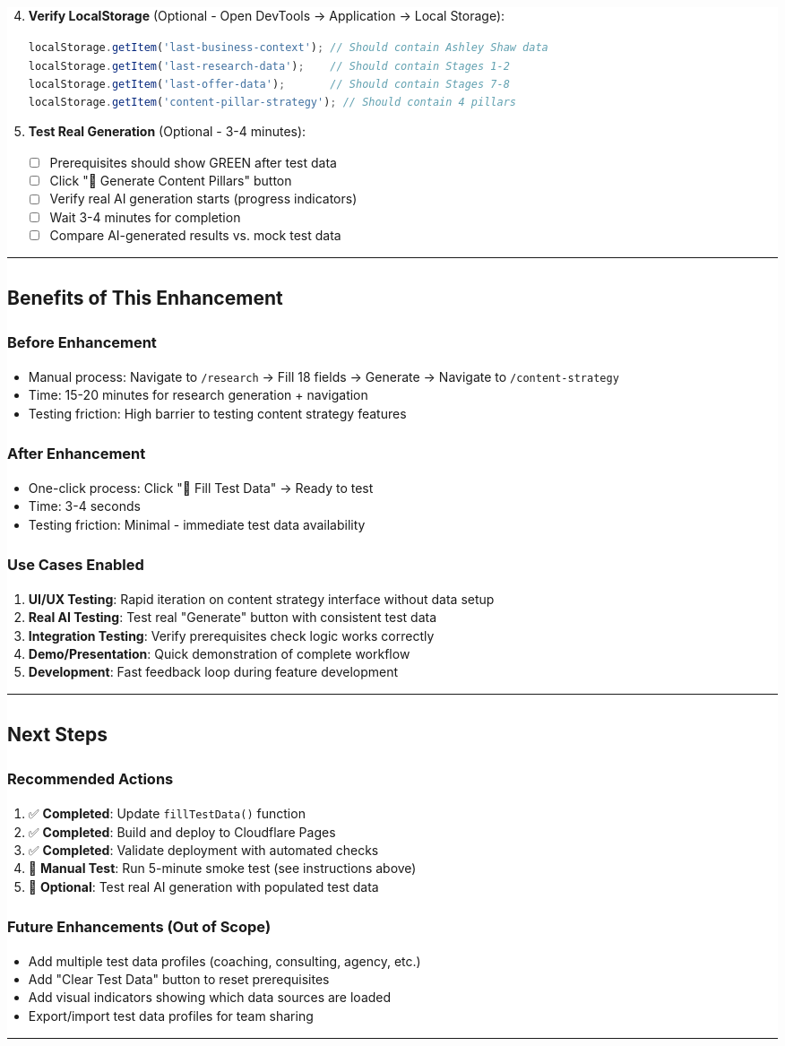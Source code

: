 4. **Verify LocalStorage** (Optional - Open DevTools → Application → Local Storage):
   ```javascript
   localStorage.getItem('last-business-context'); // Should contain Ashley Shaw data
   localStorage.getItem('last-research-data');    // Should contain Stages 1-2
   localStorage.getItem('last-offer-data');       // Should contain Stages 7-8
   localStorage.getItem('content-pillar-strategy'); // Should contain 4 pillars
   ```

5. **Test Real Generation** (Optional - 3-4 minutes):
   - [ ] Prerequisites should show GREEN after test data
   - [ ] Click "🎯 Generate Content Pillars" button
   - [ ] Verify real AI generation starts (progress indicators)
   - [ ] Wait 3-4 minutes for completion
   - [ ] Compare AI-generated results vs. mock test data

---

## Benefits of This Enhancement

### Before Enhancement
- Manual process: Navigate to `/research` → Fill 18 fields → Generate → Navigate to `/content-strategy`
- Time: 15-20 minutes for research generation + navigation
- Testing friction: High barrier to testing content strategy features

### After Enhancement
- One-click process: Click "🧪 Fill Test Data" → Ready to test
- Time: 3-4 seconds
- Testing friction: Minimal - immediate test data availability

### Use Cases Enabled
1. **UI/UX Testing**: Rapid iteration on content strategy interface without data setup
2. **Real AI Testing**: Test real "Generate" button with consistent test data
3. **Integration Testing**: Verify prerequisites check logic works correctly
4. **Demo/Presentation**: Quick demonstration of complete workflow
5. **Development**: Fast feedback loop during feature development

---

## Next Steps

### Recommended Actions
1. ✅ **Completed**: Update `fillTestData()` function
2. ✅ **Completed**: Build and deploy to Cloudflare Pages
3. ✅ **Completed**: Validate deployment with automated checks
4. 🔲 **Manual Test**: Run 5-minute smoke test (see instructions above)
5. 🔲 **Optional**: Test real AI generation with populated test data

### Future Enhancements (Out of Scope)
- Add multiple test data profiles (coaching, consulting, agency, etc.)
- Add "Clear Test Data" button to reset prerequisites
- Add visual indicators showing which data sources are loaded
- Export/import test data profiles for team sharing

---